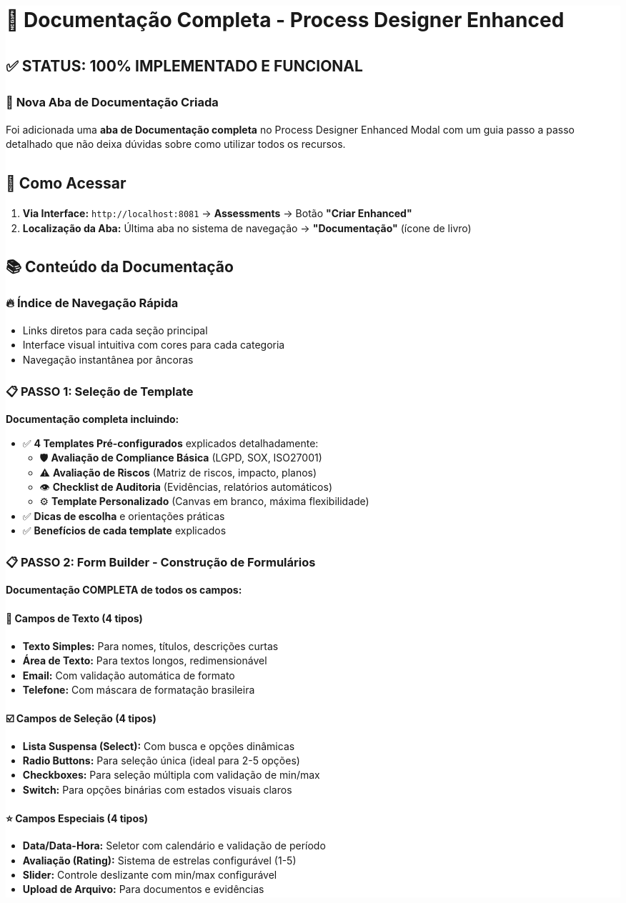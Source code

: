 # 📖 Documentação Completa - Process Designer Enhanced

## ✅ **STATUS: 100% IMPLEMENTADO E FUNCIONAL**

### 🎯 **Nova Aba de Documentação Criada**

Foi adicionada uma **aba de Documentação completa** no Process Designer Enhanced Modal com um guia passo a passo detalhado que não deixa dúvidas sobre como utilizar todos os recursos.

## 📍 **Como Acessar**

1. **Via Interface:** `http://localhost:8081` → **Assessments** → Botão **"Criar Enhanced"**
2. **Localização da Aba:** Última aba no sistema de navegação → **"Documentação"** (ícone de livro)

## 📚 **Conteúdo da Documentação**

### **🔥 Índice de Navegação Rápida**
- Links diretos para cada seção principal
- Interface visual intuitiva com cores para cada categoria
- Navegação instantânea por âncoras

### **📋 PASSO 1: Seleção de Template**
**Documentação completa incluindo:**
- ✅ **4 Templates Pré-configurados** explicados detalhadamente:
  - 🛡️ **Avaliação de Compliance Básica** (LGPD, SOX, ISO27001)
  - ⚠️ **Avaliação de Riscos** (Matriz de riscos, impacto, planos)
  - 👁️ **Checklist de Auditoria** (Evidências, relatórios automáticos)
  - ⚙️ **Template Personalizado** (Canvas em branco, máxima flexibilidade)
- ✅ **Dicas de escolha** e orientações práticas
- ✅ **Benefícios de cada template** explicados

### **📋 PASSO 2: Form Builder - Construção de Formulários**
**Documentação COMPLETA de todos os campos:**

#### **📝 Campos de Texto (4 tipos)**
- **Texto Simples:** Para nomes, títulos, descrições curtas
- **Área de Texto:** Para textos longos, redimensionável
- **Email:** Com validação automática de formato
- **Telefone:** Com máscara de formatação brasileira

#### **☑️ Campos de Seleção (4 tipos)**
- **Lista Suspensa (Select):** Com busca e opções dinâmicas
- **Radio Buttons:** Para seleção única (ideal para 2-5 opções)
- **Checkboxes:** Para seleção múltipla com validação de min/max
- **Switch:** Para opções binárias com estados visuais claros

#### **⭐ Campos Especiais (4 tipos)**
- **Data/Data-Hora:** Seletor com calendário e validação de período
- **Avaliação (Rating):** Sistema de estrelas configurável (1-5)
- **Slider:** Controle deslizante com min/max configurável
- **Upload de Arquivo:** Para documentos e evidências

